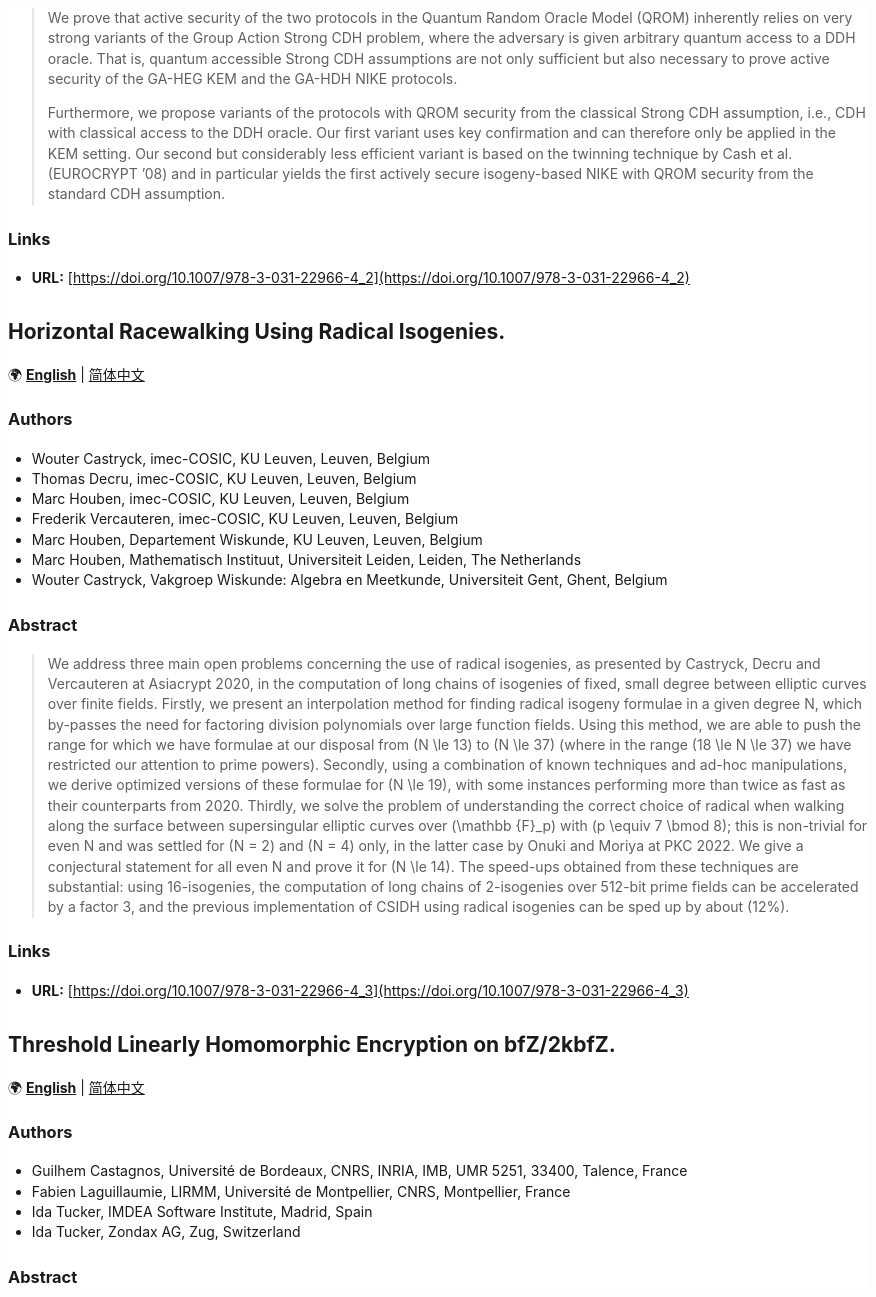 > We prove that active security of the two protocols in the Quantum Random Oracle Model (QROM) inherently relies on very strong variants of the Group Action Strong CDH problem, where the adversary is given arbitrary quantum access to a DDH oracle. That is, quantum accessible Strong CDH assumptions are not only sufficient but also necessary to prove active security of the GA-HEG KEM and the GA-HDH NIKE protocols.
> 
> Furthermore, we propose variants of the protocols with QROM security from the classical Strong CDH assumption, i.e., CDH with classical access to the DDH oracle. Our first variant uses key confirmation and can therefore only be applied in the KEM setting. Our second but considerably less efficient variant is based on the twinning technique by Cash et al. (EUROCRYPT ’08) and in particular yields the first actively secure isogeny-based NIKE with QROM security from the standard CDH assumption.

### Links
- **URL:** [https://doi.org/10.1007/978-3-031-22966-4_2](https://doi.org/10.1007/978-3-031-22966-4_2)
## Horizontal Racewalking Using Radical Isogenies.
🌍 **[English](../../../docs/en/Asiacrypt/Asiacrypt[2022-2].md#horizontal-racewalking-using-radical-isogenies)** | [简体中文](../../../docs/zh-CN/Asiacrypt/Asiacrypt[2022-2].md#horizontal-racewalking-using-radical-isogenies)
### Authors
* Wouter Castryck, imec-COSIC, KU Leuven, Leuven, Belgium
* Thomas Decru, imec-COSIC, KU Leuven, Leuven, Belgium
* Marc Houben, imec-COSIC, KU Leuven, Leuven, Belgium
* Frederik Vercauteren, imec-COSIC, KU Leuven, Leuven, Belgium
* Marc Houben, Departement Wiskunde, KU Leuven, Leuven, Belgium
* Marc Houben, Mathematisch Instituut, Universiteit Leiden, Leiden, The Netherlands
* Wouter Castryck, Vakgroep Wiskunde: Algebra en Meetkunde, Universiteit Gent, Ghent, Belgium
### Abstract
> We address three main open problems concerning the use of radical isogenies, as presented by Castryck, Decru and Vercauteren at Asiacrypt 2020, in the computation of long chains of isogenies of fixed, small degree between elliptic curves over finite fields. Firstly, we present an interpolation method for finding radical isogeny formulae in a given degree N, which by-passes the need for factoring division polynomials over large function fields. Using this method, we are able to push the range for which we have formulae at our disposal from \(N \le 13\) to \(N \le 37\) (where in the range \(18 \le N \le 37\) we have restricted our attention to prime powers). Secondly, using a combination of known techniques and ad-hoc manipulations, we derive optimized versions of these formulae for \(N \le 19\), with some instances performing more than twice as fast as their counterparts from 2020. Thirdly, we solve the problem of understanding the correct choice of radical when walking along the surface between supersingular elliptic curves over \(\mathbb {F}_p\) with \(p \equiv 7 \bmod 8\); this is non-trivial for even N and was settled for \(N = 2\) and \(N = 4\) only, in the latter case by Onuki and Moriya at PKC 2022. We give a conjectural statement for all even N and prove it for \(N \le 14\). The speed-ups obtained from these techniques are substantial: using 16-isogenies, the computation of long chains of 2-isogenies over 512-bit prime fields can be accelerated by a factor 3, and the previous implementation of CSIDH using radical isogenies can be sped up by about \(12\%\).

### Links
- **URL:** [https://doi.org/10.1007/978-3-031-22966-4_3](https://doi.org/10.1007/978-3-031-22966-4_3)
## Threshold Linearly Homomorphic Encryption on bfZ/2kbfZ.
🌍 **[English](../../../docs/en/Asiacrypt/Asiacrypt[2022-2].md#threshold-linearly-homomorphic-encryption-on-bfz-2kbfz)** | [简体中文](../../../docs/zh-CN/Asiacrypt/Asiacrypt[2022-2].md#threshold-linearly-homomorphic-encryption-on-bfz-2kbfz)
### Authors
* Guilhem Castagnos, Université de Bordeaux, CNRS, INRIA, IMB, UMR 5251, 33400, Talence, France
* Fabien Laguillaumie, LIRMM, Université de Montpellier, CNRS, Montpellier, France
* Ida Tucker, IMDEA Software Institute, Madrid, Spain
* Ida Tucker, Zondax AG, Zug, Switzerland
### Abstract